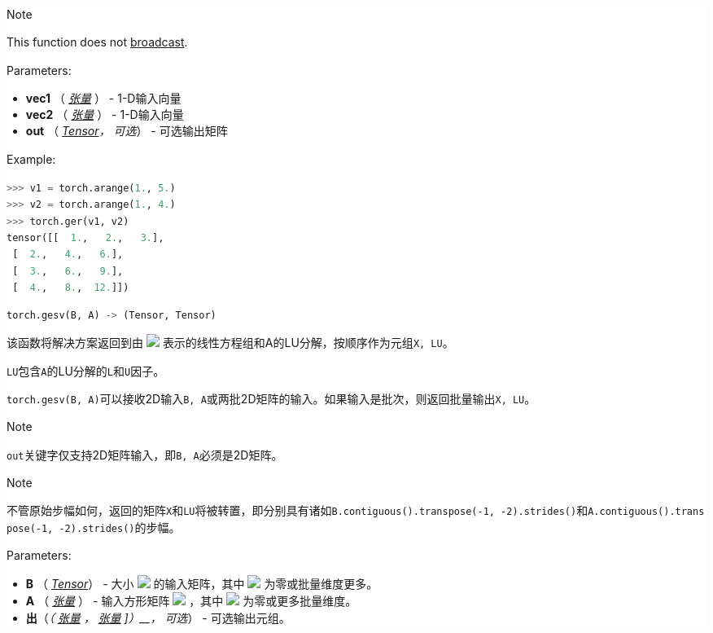 Note

This function does not [broadcast](/apachecn/pytorch-doc-zh/blob/master/docs/1.0/notes/broadcasting.html#broadcasting-semantics).

Parameters:

*   **vec1** （ [_张量_](/apachecn/pytorch-doc-zh/blob/master/docs/1.0/tensors.html#torch.Tensor "torch.Tensor") ） - 1-D输入向量
*   **vec2** （ [_张量_](/apachecn/pytorch-doc-zh/blob/master/docs/1.0/tensors.html#torch.Tensor "torch.Tensor") ） - 1-D输入向量
*   **out** （ [_Tensor_](/apachecn/pytorch-doc-zh/blob/master/docs/1.0/tensors.html#torch.Tensor "torch.Tensor")_，_ _可选_） - 可选输出矩阵

Example:

```py
>>> v1 = torch.arange(1., 5.)
>>> v2 = torch.arange(1., 4.)
>>> torch.ger(v1, v2)
tensor([[  1.,   2.,   3.],
 [  2.,   4.,   6.],
 [  3.,   6.,   9.],
 [  4.,   8.,  12.]])

```

```py
torch.gesv(B, A) -> (Tensor, Tensor)
```

该函数将解决方案返回到由 [![](/apachecn/pytorch-doc-zh/raw/master/docs/1.0/img/9c11b6313ae06c752584c5c1b2c03964.jpg)](/apachecn/pytorch-doc-zh/blob/master/docs/1.0/img/9c11b6313ae06c752584c5c1b2c03964.jpg) 表示的线性方程组和A的LU分解，按顺序作为元组`X, LU`。

`LU`包含`A`的LU分解的`L`和`U`因子。

`torch.gesv(B, A)`可以接收2D输入`B, A`或两批2D矩阵的输入。如果输入是批次，则返回批量输出`X, LU`。

Note

`out`关键字仅支持2D矩阵输入，即`B, A`必须是2D矩阵。

Note

不管原始步幅如何，返回的矩阵`X`和`LU`将被转置，即分别具有诸如`B.contiguous().transpose(-1, -2).strides()`和`A.contiguous().transpose(-1, -2).strides()`的步幅。

Parameters:

*   **B** （ [_Tensor_](/apachecn/pytorch-doc-zh/blob/master/docs/1.0/tensors.html#torch.Tensor "torch.Tensor")） - 大小 [![](/apachecn/pytorch-doc-zh/raw/master/docs/1.0/img/d9795910f977049c4df2084f47c592ed.jpg)](/apachecn/pytorch-doc-zh/blob/master/docs/1.0/img/d9795910f977049c4df2084f47c592ed.jpg) 的输入矩阵，其中 [![](/apachecn/pytorch-doc-zh/raw/master/docs/1.0/img/28ec51e742166ea3400be6e7343bbfa5.jpg)](/apachecn/pytorch-doc-zh/blob/master/docs/1.0/img/28ec51e742166ea3400be6e7343bbfa5.jpg) 为零或批量维度更多。
*   **A** （ [_张量_](/apachecn/pytorch-doc-zh/blob/master/docs/1.0/tensors.html#torch.Tensor "torch.Tensor") ） - 输入方形矩阵 [![](/apachecn/pytorch-doc-zh/raw/master/docs/1.0/img/494aaae2a24df44c813ce87b9f21d745.jpg)](/apachecn/pytorch-doc-zh/blob/master/docs/1.0/img/494aaae2a24df44c813ce87b9f21d745.jpg) ，其中 [![](/apachecn/pytorch-doc-zh/raw/master/docs/1.0/img/28ec51e742166ea3400be6e7343bbfa5.jpg)](/apachecn/pytorch-doc-zh/blob/master/docs/1.0/img/28ec51e742166ea3400be6e7343bbfa5.jpg) 为零或更多批量维度。
*   **出**（_（_ [_张量_](/apachecn/pytorch-doc-zh/blob/master/docs/1.0/tensors.html#torch.Tensor "torch.Tensor") _，_ [_张量_](/apachecn/pytorch-doc-zh/blob/master/docs/1.0/tensors.html#torch.Tensor "torch.Tensor") _]）__，_ _可选_） - 可选输出元组。
